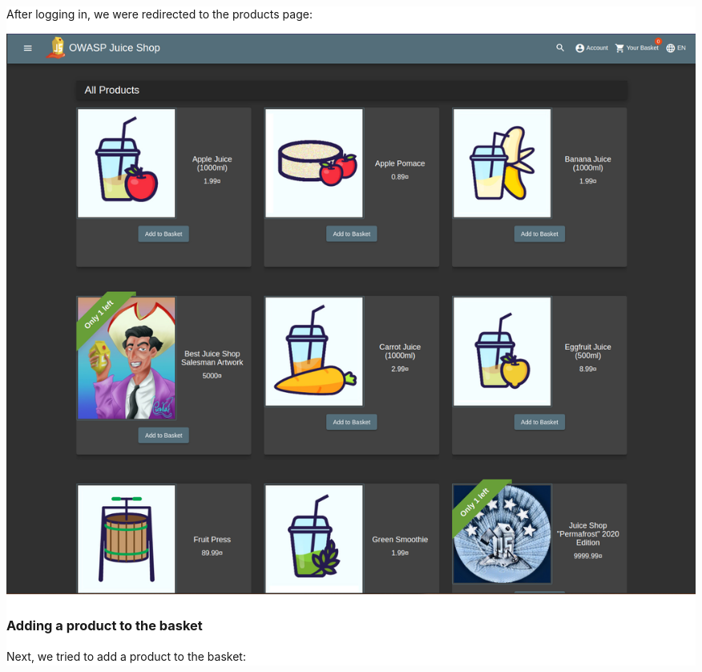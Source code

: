 After logging in, we were redirected to the products page:

![img_2.png](images/img_2.png)

### Adding a product to the basket

Next, we tried to add a product to the basket:
